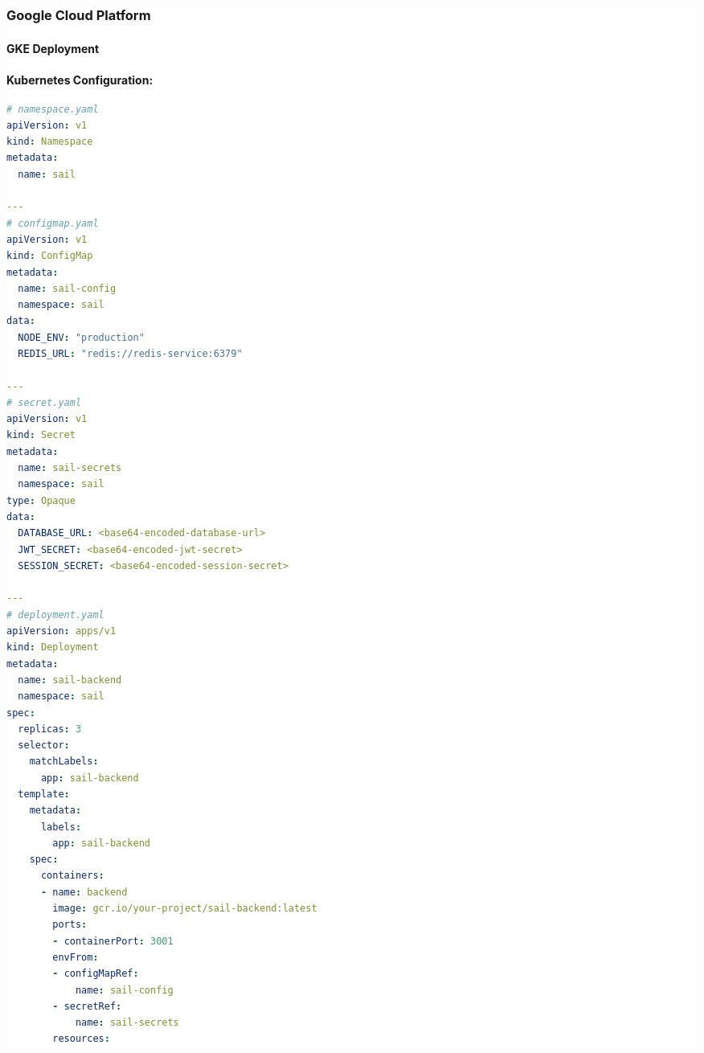 ### Google Cloud Platform

#### GKE Deployment

**Kubernetes Configuration:**
```yaml
# namespace.yaml
apiVersion: v1
kind: Namespace
metadata:
  name: sail

---
# configmap.yaml
apiVersion: v1
kind: ConfigMap
metadata:
  name: sail-config
  namespace: sail
data:
  NODE_ENV: "production"
  REDIS_URL: "redis://redis-service:6379"

---
# secret.yaml
apiVersion: v1
kind: Secret
metadata:
  name: sail-secrets
  namespace: sail
type: Opaque
data:
  DATABASE_URL: <base64-encoded-database-url>
  JWT_SECRET: <base64-encoded-jwt-secret>
  SESSION_SECRET: <base64-encoded-session-secret>

---
# deployment.yaml
apiVersion: apps/v1
kind: Deployment
metadata:
  name: sail-backend
  namespace: sail
spec:
  replicas: 3
  selector:
    matchLabels:
      app: sail-backend
  template:
    metadata:
      labels:
        app: sail-backend
    spec:
      containers:
      - name: backend
        image: gcr.io/your-project/sail-backend:latest
        ports:
        - containerPort: 3001
        envFrom:
        - configMapRef:
            name: sail-config
        - secretRef:
            name: sail-secrets
        resources:
```